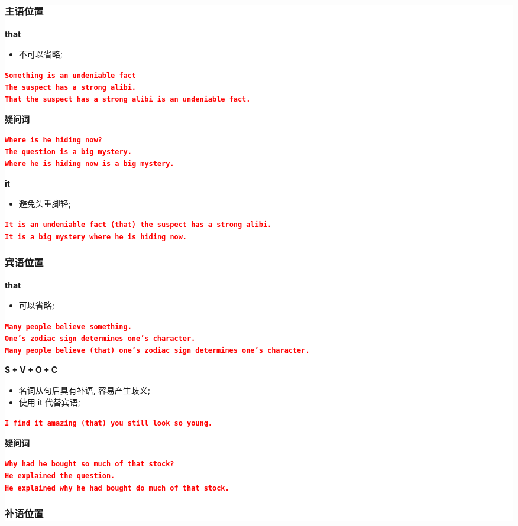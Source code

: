 ### 主语位置

**that**

- 不可以省略;

```json
Something is an undeniable fact
The suspect has a strong alibi.
That the suspect has a strong alibi is an undeniable fact.
```

**疑问词**

```json
Where is he hiding now?
The question is a big mystery.
Where he is hiding now is a big mystery.
```

**it**

- 避免头重脚轻;

```json
It is an undeniable fact (that) the suspect has a strong alibi.
It is a big mystery where he is hiding now.
```

### 宾语位置

**that**

- 可以省略;

```json
Many people believe something.
One’s zodiac sign determines one’s character.
Many people believe (that) one’s zodiac sign determines one’s character.
```

**S + V + O + C**

- 名词从句后具有补语, 容易产生歧义;
- 使用 it 代替宾语;

```json
I find it amazing (that) you still look so young.
```

**疑问词**

```json
Why had he bought so much of that stock?
He explained the question.
He explained why he had bought do much of that stock.
```

### 补语位置
